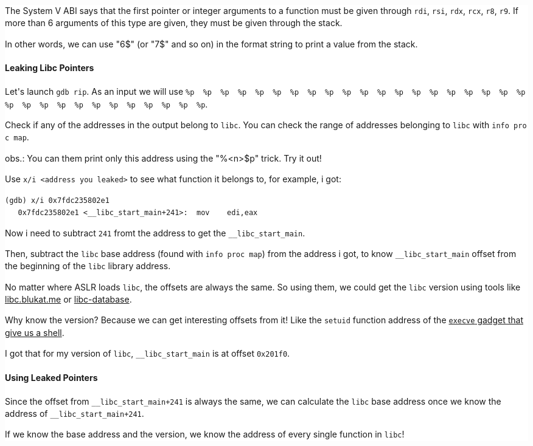The System V ABI says that the first pointer or integer
arguments to a function must be given through
`rdi`, `rsi`, `rdx`, `rcx`, `r8`, `r9`. If more than
6 arguments of this type are given, they must be given
through the stack.

In other words, we can use "6$" (or "7$" and so on) in
the format string to print a value from the stack.

#### Leaking Libc Pointers

Let's launch `gdb rip`. As an input we will use
`%p  %p  %p  %p  %p  %p  %p  %p  %p  %p  %p  %p  %p  %p  %p  %p  %p  %p  %p  %p  %p  %p  %p  %p  %p  %p  %p  %p  %p  %p  %p  %p`.

Check if any of the addresses in the output belong to
`libc`. You can check the range of addresses belonging to
`libc` with `info proc map`.

obs.: You can them print only this address using the
"%\<n\>$p" trick. Try it out!

Use `x/i <address you leaked>` to see what function it
belongs to, for example, i got:

```
(gdb) x/i 0x7fdc235802e1
   0x7fdc235802e1 <__libc_start_main+241>:	mov    edi,eax
```

Now i need to subtract `241` fromt the address to get
the `__libc_start_main`.

Then, subtract the `libc` base address (found with `info proc map`)
from the address i got, to know `__libc_start_main` offset from the
beginning of the `libc` library address.

No matter where ASLR loads `libc`, the offsets are always the
same. So using them, we could get the `libc` version using tools
like [libc.blukat.me](https://libc.blukat.me) or
[libc-database](https://github.com/niklasb/libc-database).

Why know the version? Because we can get interesting offsets from it!
Like the `setuid` function address of the [`execve` gadget that give us
a shell](../second/second.md/#one-gadget-to-rule-them-all).

I got that for my version of `libc`, `__libc_start_main` is at offset
`0x201f0`.

#### Using Leaked Pointers

Since the offset from `__libc_start_main+241` is always the same, we can
calculate the `libc` base address once we know the address of
`__libc_start_main+241`.

If we know the base address and the version, we know the address of every
single function in `libc`!
